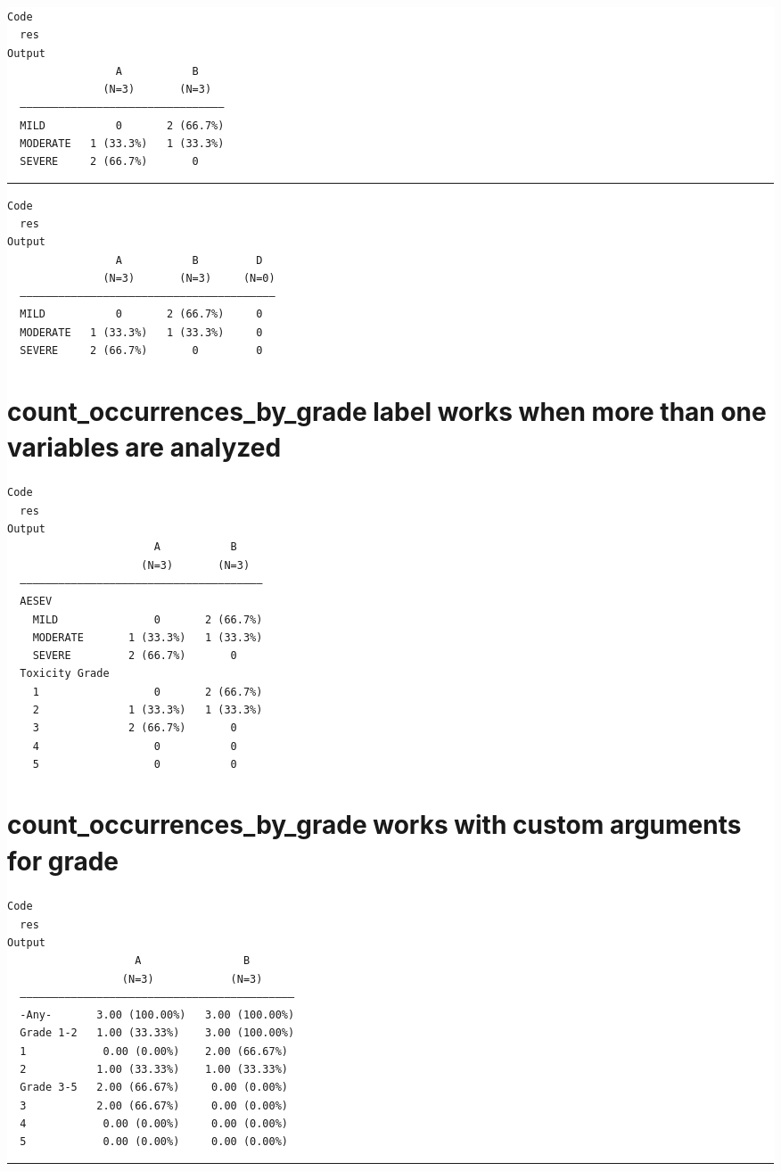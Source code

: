     Code
      res
    Output
                     A           B    
                   (N=3)       (N=3)  
      ————————————————————————————————
      MILD           0       2 (66.7%)
      MODERATE   1 (33.3%)   1 (33.3%)
      SEVERE     2 (66.7%)       0    

---

    Code
      res
    Output
                     A           B         D  
                   (N=3)       (N=3)     (N=0)
      ————————————————————————————————————————
      MILD           0       2 (66.7%)     0  
      MODERATE   1 (33.3%)   1 (33.3%)     0  
      SEVERE     2 (66.7%)       0         0  

# count_occurrences_by_grade label works when more than one variables are analyzed

    Code
      res
    Output
                           A           B    
                         (N=3)       (N=3)  
      ——————————————————————————————————————
      AESEV                                 
        MILD               0       2 (66.7%)
        MODERATE       1 (33.3%)   1 (33.3%)
        SEVERE         2 (66.7%)       0    
      Toxicity Grade                        
        1                  0       2 (66.7%)
        2              1 (33.3%)   1 (33.3%)
        3              2 (66.7%)       0    
        4                  0           0    
        5                  0           0    

# count_occurrences_by_grade works with custom arguments for grade

    Code
      res
    Output
                        A                B       
                      (N=3)            (N=3)     
      ———————————————————————————————————————————
      -Any-       3.00 (100.00%)   3.00 (100.00%)
      Grade 1-2   1.00 (33.33%)    3.00 (100.00%)
      1            0.00 (0.00%)    2.00 (66.67%) 
      2           1.00 (33.33%)    1.00 (33.33%) 
      Grade 3-5   2.00 (66.67%)     0.00 (0.00%) 
      3           2.00 (66.67%)     0.00 (0.00%) 
      4            0.00 (0.00%)     0.00 (0.00%) 
      5            0.00 (0.00%)     0.00 (0.00%) 

---